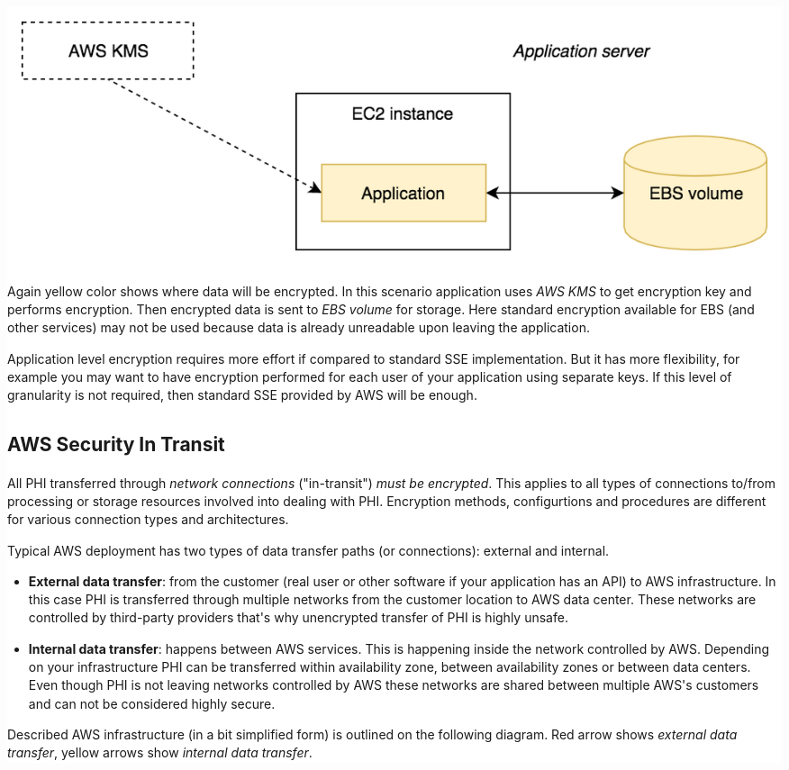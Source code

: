 ![AWS At Rest Application Encryption](../img/aws-rest-application.png)

Again yellow color shows where data will be encrypted. In this scenario 
application uses _AWS KMS_ to get encryption key and performs encryption. Then 
encrypted data is sent to _EBS volume_ for storage. Here standard encryption 
available for EBS (and other services) may not be used because data is already 
unreadable upon leaving the application.

Application level encryption requires more effort if compared to standard SSE 
implementation. But it has more flexibility, for example you may want to have 
encryption performed for each user of your application using separate keys. If 
this level of granularity is not required, then standard SSE provided by AWS 
will be enough.

## AWS Security In Transit

All PHI transferred through _network connections_ ("in-transit") _must be 
encrypted_. This applies to all types of connections to/from processing or 
storage resources involved into dealing with PHI. Encryption methods, 
configurtions and procedures are different for various connection types and 
architectures.

Typical AWS deployment has two types of data transfer paths (or connections): 
external and internal.

- __External data transfer__: from the customer (real user or other software if 
  your application has an API) to AWS infrastructure. In this case PHI is 
  transferred through multiple networks from the customer location to AWS data 
  center. These networks are controlled by third-party providers that's why 
  unencrypted transfer of PHI is highly unsafe.

- __Internal data transfer__: happens between AWS services. This is happening 
  inside the network controlled by AWS. Depending on your infrastructure PHI can 
  be transferred within availability zone, between availability zones or between 
  data centers. Even though PHI is not leaving networks controlled by AWS these 
  networks are shared between multiple AWS's customers and can not be considered 
  highly secure.

Described AWS infrastructure (in a bit simplified form) is outlined on the 
following diagram.  Red arrow shows _external data transfer_, yellow arrows show 
_internal data transfer_.
